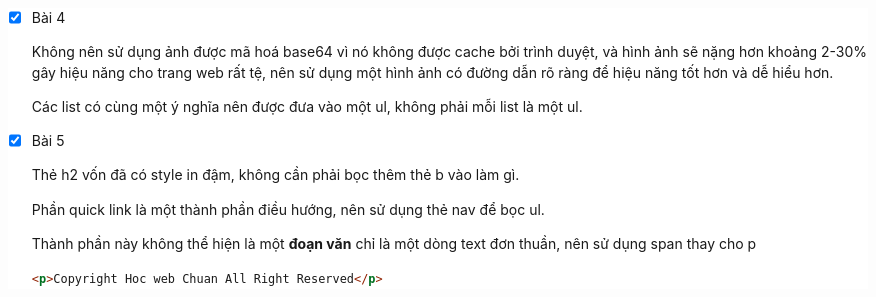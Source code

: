 - [x] Bài 4

  Không nên sử dụng ảnh được mã hoá base64 vì nó không được cache bởi trình duyệt, và hình ảnh sẽ nặng hơn khoảng 2-30% gây hiệu năng cho trang web rất tệ, nên sử dụng một hình ảnh có đường dẫn rõ ràng để hiệu năng tốt hơn và dễ hiểu hơn.

  Các list có cùng một ý nghĩa nên được đưa vào một ul, không phải mỗi list là một ul.

- [x] Bài 5

  Thẻ h2 vốn đã có style in đậm, không cần phải bọc thêm thẻ b vào làm gì.

  Phần quick link là một thành phần điều hướng, nên sử dụng thẻ nav để bọc ul.

  Thành phần này không thể hiện là một **đoạn văn** chỉ là một dòng text đơn thuần, nên sử dụng span thay cho p

  ```html
  <p>Copyright Hoc web Chuan All Right Reserved</p>
  ```
